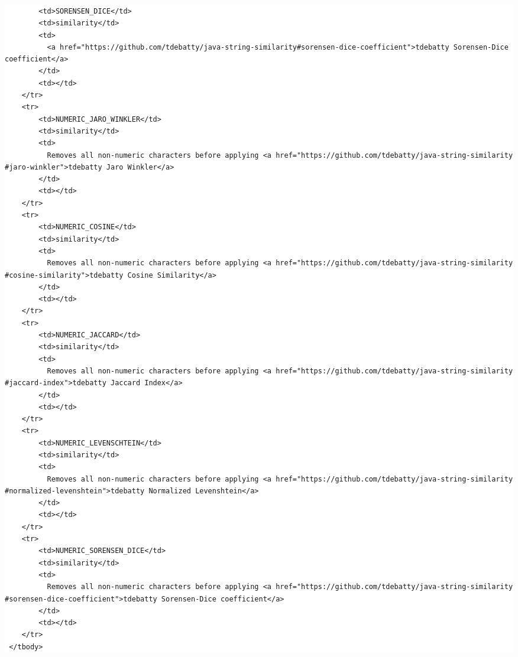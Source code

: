            <td>SORENSEN_DICE</td>
            <td>similarity</td>
            <td>
              <a href="https://github.com/tdebatty/java-string-similarity#sorensen-dice-coefficient">tdebatty Sorensen-Dice coefficient</a>          
            </td>
            <td></td>
        </tr>
        <tr>
            <td>NUMERIC_JARO_WINKLER</td>
            <td>similarity</td>
            <td>
              Removes all non-numeric characters before applying <a href="https://github.com/tdebatty/java-string-similarity#jaro-winkler">tdebatty Jaro Winkler</a>          
            </td>
            <td></td>
        </tr>
        <tr>
            <td>NUMERIC_COSINE</td>
            <td>similarity</td>
            <td>
              Removes all non-numeric characters before applying <a href="https://github.com/tdebatty/java-string-similarity#cosine-similarity">tdebatty Cosine Similarity</a>          
            </td>
            <td></td>
        </tr>
        <tr>
            <td>NUMERIC_JACCARD</td>
            <td>similarity</td>
            <td>
              Removes all non-numeric characters before applying <a href="https://github.com/tdebatty/java-string-similarity#jaccard-index">tdebatty Jaccard Index</a>          
            </td>
            <td></td>
        </tr>
        <tr>
            <td>NUMERIC_LEVENSCHTEIN</td>
            <td>similarity</td>
            <td>
              Removes all non-numeric characters before applying <a href="https://github.com/tdebatty/java-string-similarity#normalized-levenshtein">tdebatty Normalized Levenshtein</a>          
            </td>
            <td></td>
        </tr>
        <tr>
            <td>NUMERIC_SORENSEN_DICE</td>
            <td>similarity</td>
            <td>
              Removes all non-numeric characters before applying <a href="https://github.com/tdebatty/java-string-similarity#sorensen-dice-coefficient">tdebatty Sorensen-Dice coefficient</a>          
            </td>
            <td></td>
        </tr>
     </tbody>
</table>
